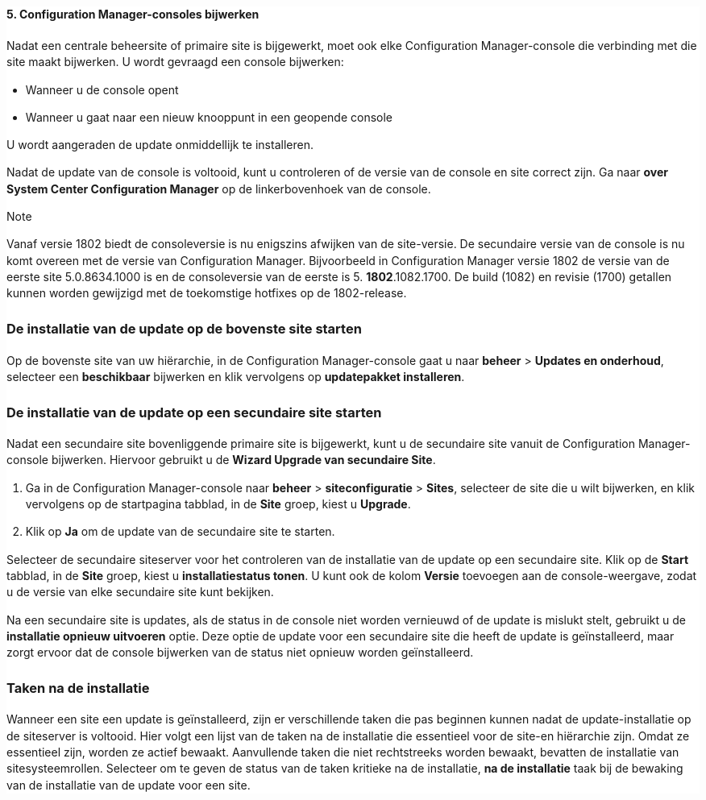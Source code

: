 
#### <a name="5-update-configuration-manager-consoles"></a>5. Configuration Manager-consoles bijwerken  
Nadat een centrale beheersite of primaire site is bijgewerkt, moet ook elke Configuration Manager-console die verbinding met die site maakt bijwerken. U wordt gevraagd een console bijwerken:  

-   Wanneer u de console opent

-   Wanneer u gaat naar een nieuw knooppunt in een geopende console

U wordt aangeraden de update onmiddellijk te installeren.  

Nadat de update van de console is voltooid, kunt u controleren of de versie van de console en site correct zijn. Ga naar **over System Center Configuration Manager** op de linkerbovenhoek van de console.  

 > [!Note]  
 > Vanaf versie 1802 biedt de consoleversie is nu enigszins afwijken van de site-versie. De secundaire versie van de console is nu komt overeen met de versie van Configuration Manager. Bijvoorbeeld in Configuration Manager versie 1802 de versie van de eerste site 5.0.8634.1000 is en de consoleversie van de eerste is 5. **1802**.1082.1700. De build (1082) en revisie (1700) getallen kunnen worden gewijzigd met de toekomstige hotfixes op de 1802-release.



###  <a name="bkmk_toptier"></a> De installatie van de update op de bovenste site starten  
Op de bovenste site van uw hiërarchie, in de Configuration Manager-console gaat u naar **beheer** > **Updates en onderhoud**, selecteer een **beschikbaar** bijwerken en klik vervolgens op **updatepakket installeren**.  


###  <a name="bkmk_secondary"></a> De installatie van de update op een secundaire site starten  
Nadat een secundaire site bovenliggende primaire site is bijgewerkt, kunt u de secundaire site vanuit de Configuration Manager-console bijwerken. Hiervoor gebruikt u de **Wizard Upgrade van secundaire Site**.  

1.  Ga in de Configuration Manager-console naar **beheer** > **siteconfiguratie** > **Sites**, selecteer de site die u wilt bijwerken, en klik vervolgens op de startpagina tabblad, in de **Site** groep, kiest u **Upgrade**.  

2.  Klik op **Ja** om de update van de secundaire site te starten.  

Selecteer de secundaire siteserver voor het controleren van de installatie van de update op een secundaire site. Klik op de **Start** tabblad, in de **Site** groep, kiest u **installatiestatus tonen**. U kunt ook de kolom **Versie** toevoegen aan de console-weergave, zodat u de versie van elke secundaire site kunt bekijken.  

Na een secundaire site is updates, als de status in de console niet worden vernieuwd of de update is mislukt stelt, gebruikt u de **installatie opnieuw uitvoeren** optie. Deze optie de update voor een secundaire site die heeft de update is geïnstalleerd, maar zorgt ervoor dat de console bijwerken van de status niet opnieuw worden geïnstalleerd.


### <a name="post-installation-tasks"></a>Taken na de installatie
Wanneer een site een update is geïnstalleerd, zijn er verschillende taken die pas beginnen kunnen nadat de update-installatie op de siteserver is voltooid. Hier volgt een lijst van de taken na de installatie die essentieel voor de site-en hiërarchie zijn. Omdat ze essentieel zijn, worden ze actief bewaakt. Aanvullende taken die niet rechtstreeks worden bewaakt, bevatten de installatie van sitesysteemrollen. Selecteer om te geven de status van de taken kritieke na de installatie, **na de installatie** taak bij de bewaking van de installatie van de update voor een site.
